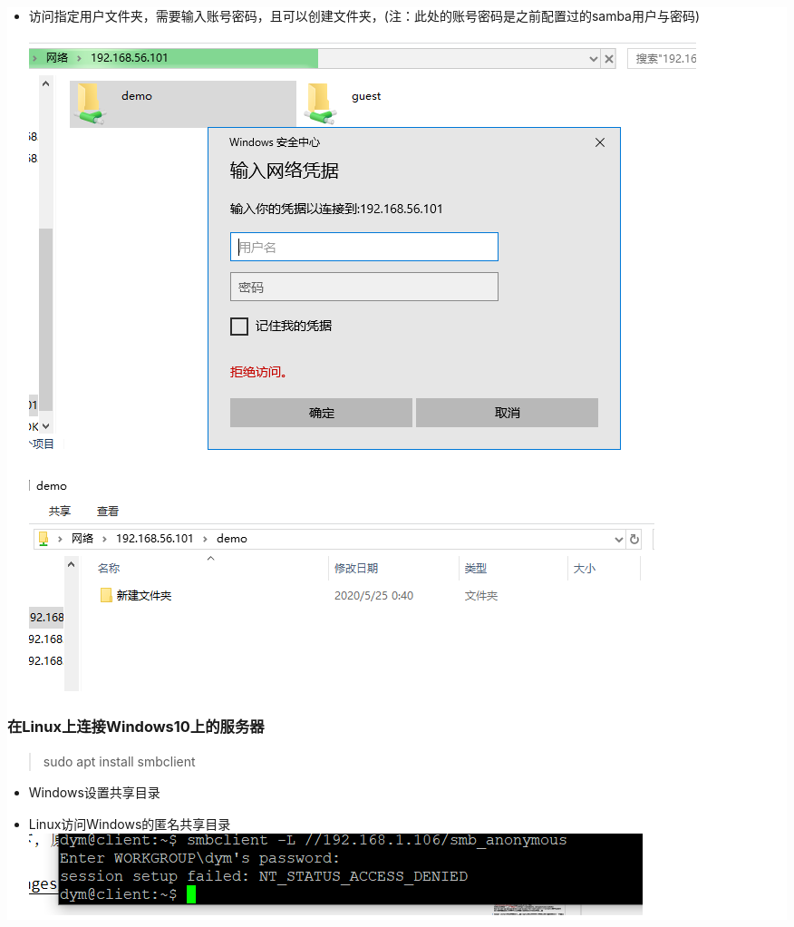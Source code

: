   - 访问指定用户文件夹，需要输入账号密码，且可以创建文件夹，(注：此处的账号密码是之前配置过的samba用户与密码)
    
    ![访问demo文件夹](img/账号密码访问目录.PNG)
     
    ![创建文件夹](img/demo_mkdir_newfile.PNG)

### 在Linux上连接Windows10上的服务器
  > sudo apt install smbclient
     
  - Windows设置共享目录
  
 

  - Linux访问Windows的匿名共享目录
    ![访问smb_anonymous文件夹](img/访问smb_anonymous.png)
     